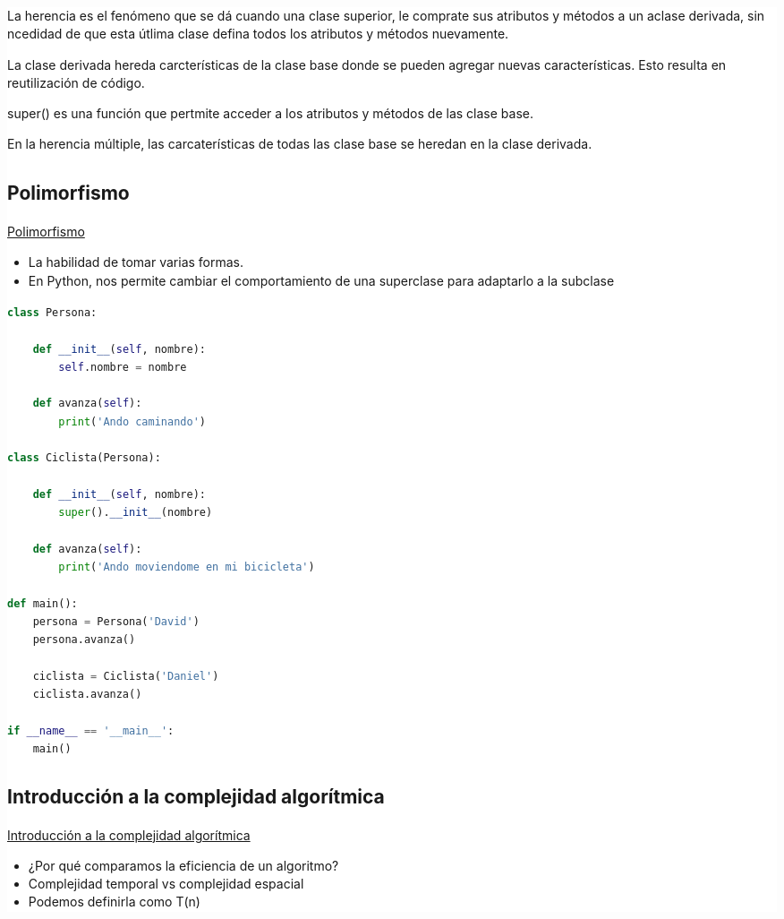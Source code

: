 La herencia es el fenómeno que se dá cuando una clase superior, le comprate sus atributos y métodos a un aclase derivada, sin ncedidad de que esta útlima clase defina todos los atributos y métodos nuevamente.

La clase derivada hereda carcterísticas de la clase base donde se pueden agregar nuevas características. Esto resulta en reutilización de código.

super() es una función que pertmite acceder a los atributos y métodos de las clase base.

En la herencia múltiple, las carcaterísticas de todas las clase base se heredan en la clase derivada.

## Polimorfismo

<u>Polimorfismo</u>

- La habilidad de tomar varias formas.
- En Python, nos permite cambiar el comportamiento de una superclase para adaptarlo a la subclase

```python
class Persona:

    def __init__(self, nombre):
        self.nombre = nombre

    def avanza(self):
        print('Ando caminando')

class Ciclista(Persona):

    def __init__(self, nombre):
        super().__init__(nombre)

    def avanza(self):
        print('Ando moviendome en mi bicicleta')

def main():
    persona = Persona('David')
    persona.avanza()

    ciclista = Ciclista('Daniel')
    ciclista.avanza()

if __name__ == '__main__':
    main()
```

## Introducción a la complejidad algorítmica

<u>Introducción a la complejidad algorítmica</u>

- ¿Por qué comparamos la eficiencia de un algoritmo?
- Complejidad temporal vs complejidad espacial
- Podemos definirla como T(n)
